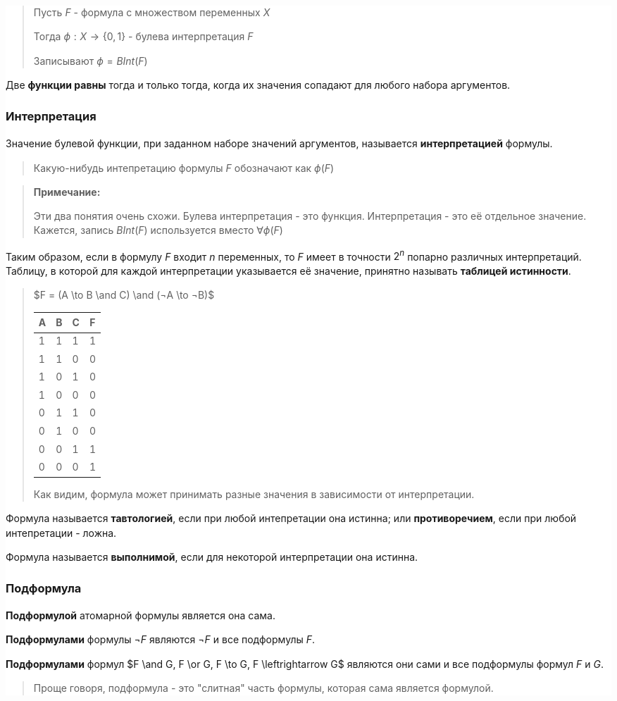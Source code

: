 > Пусть $F$ - формула с множеством переменных $X$
>
> Тогда $\phi : X \to \{0, 1\}$ - булева интерпретация $F$
>
> Записывают $\phi = BInt(F)$

Две **функции равны** тогда и только тогда, когда их значения сопадают для любого набора аргументов.

### Интерпретация

Значение булевой функции, при заданном наборе значений аргументов, называется **интерпретацией** формулы.

> Какую-нибудь интепретацию формулы $F$ обозначают как $\phi(F)$

> **Примечание:**
>
> Эти два понятия очень схожи. Булева интерпретация - это функция. Интерпретация - это её отдельное значение. Кажется, запись $BInt(F)$ используется вместо $\forall \phi(F)$

Таким образом, если в формулу $F$ входит $n$ переменных, то $F$ имеет в точности $2^n$ попарно различных интерпретаций. Таблицу, в которой для каждой интерпретации указывается её значение, принятно называть **таблицей истинности**.

> $F = (A \to B \and C) \and (¬A \to ¬B)$
>
> | A    | B    | C    | F    |
> | ---- | ---- | ---- | ---- |
> | 1    | 1    | 1    | 1    |
> | 1    | 1    | 0    | 0    |
> | 1    | 0    | 1    | 0    |
> | 1    | 0    | 0    | 0    |
> | 0    | 1    | 1    | 0    |
> | 0    | 1    | 0    | 0    |
> | 0    | 0    | 1    | 1    |
> | 0    | 0    | 0    | 1    |
>
> Как видим, формула может принимать разные значения в зависимости от интерпретации.

Формула называется **тавтологией**, если при любой интепретации она истинна; или **противоречием**, если при любой интепретации - ложна.

Формула называется **выполнимой**, если для некоторой интерпретации она истинна.

### Подформула

**Подформулой** атомарной формулы является она сама.

**Подформулами** формулы $¬F$ являются $¬F$ и все подформулы $F$.

**Подформулами** формул $F \and G, F \or G, F \to G, F \leftrightarrow G$ являются они сами и все подформулы формул $F$ и $G$.

> Проще говоря, подформула - это "слитная" часть формулы, которая сама является формулой.
